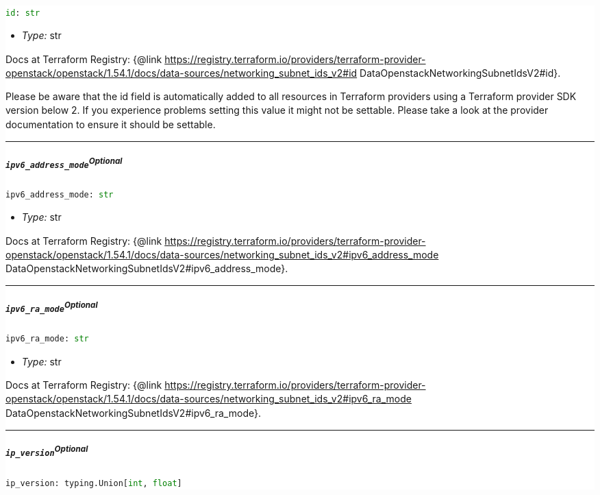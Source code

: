 ```python
id: str
```

- *Type:* str

Docs at Terraform Registry: {@link https://registry.terraform.io/providers/terraform-provider-openstack/openstack/1.54.1/docs/data-sources/networking_subnet_ids_v2#id DataOpenstackNetworkingSubnetIdsV2#id}.

Please be aware that the id field is automatically added to all resources in Terraform providers using a Terraform provider SDK version below 2.
If you experience problems setting this value it might not be settable. Please take a look at the provider documentation to ensure it should be settable.

---

##### `ipv6_address_mode`<sup>Optional</sup> <a name="ipv6_address_mode" id="@ithings/cdktf-provider-openstack.dataOpenstackNetworkingSubnetIdsV2.DataOpenstackNetworkingSubnetIdsV2Config.property.ipv6AddressMode"></a>

```python
ipv6_address_mode: str
```

- *Type:* str

Docs at Terraform Registry: {@link https://registry.terraform.io/providers/terraform-provider-openstack/openstack/1.54.1/docs/data-sources/networking_subnet_ids_v2#ipv6_address_mode DataOpenstackNetworkingSubnetIdsV2#ipv6_address_mode}.

---

##### `ipv6_ra_mode`<sup>Optional</sup> <a name="ipv6_ra_mode" id="@ithings/cdktf-provider-openstack.dataOpenstackNetworkingSubnetIdsV2.DataOpenstackNetworkingSubnetIdsV2Config.property.ipv6RaMode"></a>

```python
ipv6_ra_mode: str
```

- *Type:* str

Docs at Terraform Registry: {@link https://registry.terraform.io/providers/terraform-provider-openstack/openstack/1.54.1/docs/data-sources/networking_subnet_ids_v2#ipv6_ra_mode DataOpenstackNetworkingSubnetIdsV2#ipv6_ra_mode}.

---

##### `ip_version`<sup>Optional</sup> <a name="ip_version" id="@ithings/cdktf-provider-openstack.dataOpenstackNetworkingSubnetIdsV2.DataOpenstackNetworkingSubnetIdsV2Config.property.ipVersion"></a>

```python
ip_version: typing.Union[int, float]
```
